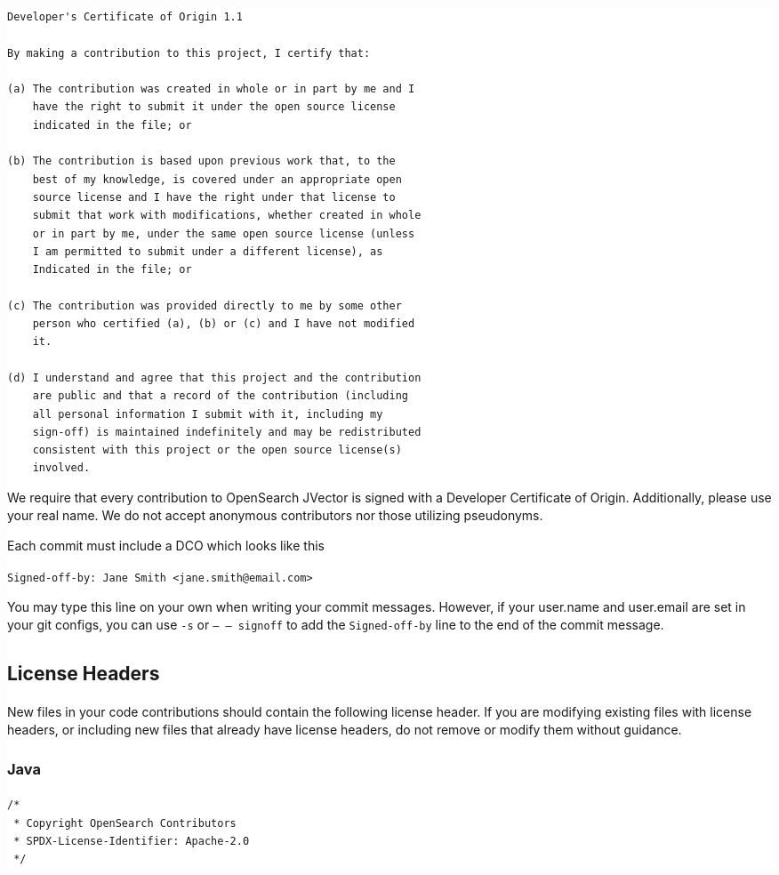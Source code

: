 ```
Developer's Certificate of Origin 1.1

By making a contribution to this project, I certify that:

(a) The contribution was created in whole or in part by me and I
    have the right to submit it under the open source license
    indicated in the file; or

(b) The contribution is based upon previous work that, to the
    best of my knowledge, is covered under an appropriate open
    source license and I have the right under that license to
    submit that work with modifications, whether created in whole
    or in part by me, under the same open source license (unless
    I am permitted to submit under a different license), as
    Indicated in the file; or

(c) The contribution was provided directly to me by some other
    person who certified (a), (b) or (c) and I have not modified
    it.

(d) I understand and agree that this project and the contribution
    are public and that a record of the contribution (including
    all personal information I submit with it, including my
    sign-off) is maintained indefinitely and may be redistributed
    consistent with this project or the open source license(s)
    involved.
 ```
We require that every contribution to OpenSearch JVector is signed with a Developer Certificate of Origin.  Additionally, please use your real name.  We do not accept anonymous contributors nor those utilizing pseudonyms.

Each commit must include a DCO which looks like this

```
Signed-off-by: Jane Smith <jane.smith@email.com>
```
You may type this line on your own when writing your commit messages.  However, if your user.name and user.email are set in your git configs, you can use `-s` or `– – signoff` to add the `Signed-off-by` line to the end of the commit message.

## License Headers

New files in your code contributions should contain the following license header. If you are modifying existing files with license headers, or including new files that already have license headers, do not remove or modify them without guidance.

### Java

```
/*
 * Copyright OpenSearch Contributors
 * SPDX-License-Identifier: Apache-2.0
 */
```
